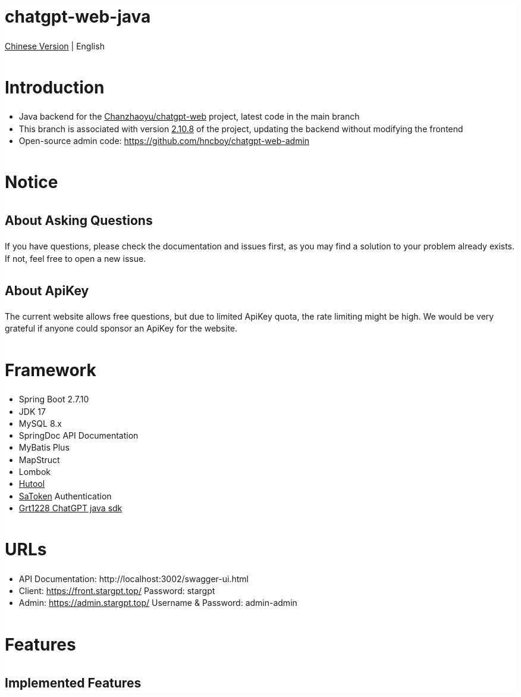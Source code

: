 # chatgpt-web-java

[Chinese Version](README.md) | English

# Introduction

- Java backend for the [Chanzhaoyu/chatgpt-web](https://github.com/Chanzhaoyu/chatgpt-web) project, latest code in the main branch
- This branch is associated with version [2.10.8](https://github.com/Chanzhaoyu/chatgpt-web/releases/tag/v2.10.8) of the project, updating the backend without modifying the frontend
- Open-source admin code: https://github.com/hncboy/chatgpt-web-admin

# Notice

## About Asking Questions

If you have questions, please check the documentation and issues first, as you may find a solution to your problem already exists. If not, feel free to open a new issue.

## About ApiKey

The current website allows free questions, but due to limited ApiKey quota, the rate limiting might be high. We would be very grateful if anyone could sponsor an ApiKey for the website.

# Framework

- Spring Boot 2.7.10
- JDK 17
- MySQL 8.x
- SpringDoc API Documentation
- MyBatis Plus
- MapStruct
- Lombok
- [Hutool](https://hutool.cn/) 
- [SaToken](https://sa-token.cc/) Authentication
- [Grt1228 ChatGPT java sdk](https://github.com/Grt1228/chatgpt-java)

# URLs

- API Documentation: http://localhost:3002/swagger-ui.html
- Client: https://front.stargpt.top/ Password: stargpt
- Admin: https://admin.stargpt.top/ Username & Password: admin-admin

# Features

## Implemented Features
